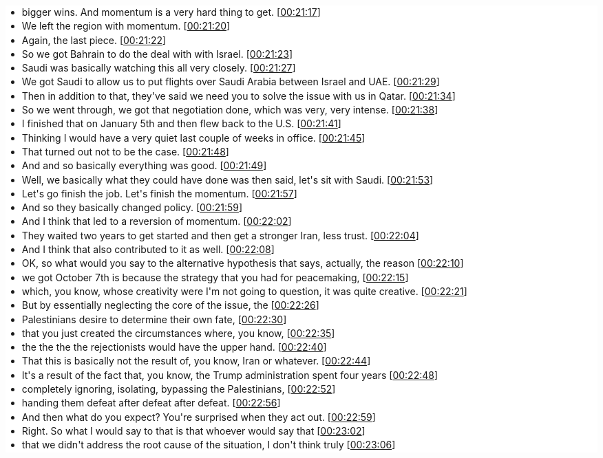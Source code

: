 *  bigger wins. And momentum is a very hard thing to get. [[00:21:17](https://www.youtube.com/watch?v=dtaIHr5S0ts&t=1277.7s)]
*  We left the region with momentum. [[00:21:20](https://www.youtube.com/watch?v=dtaIHr5S0ts&t=1280.54s)]
*  Again, the last piece. [[00:21:22](https://www.youtube.com/watch?v=dtaIHr5S0ts&t=1282.0600000000002s)]
*  So we got Bahrain to do the deal with with Israel. [[00:21:23](https://www.youtube.com/watch?v=dtaIHr5S0ts&t=1283.7s)]
*  Saudi was basically watching this all very closely. [[00:21:27](https://www.youtube.com/watch?v=dtaIHr5S0ts&t=1287.5800000000002s)]
*  We got Saudi to allow us to put flights over Saudi Arabia between Israel and UAE. [[00:21:29](https://www.youtube.com/watch?v=dtaIHr5S0ts&t=1289.9s)]
*  Then in addition to that, they've said we need you to solve the issue with us in Qatar. [[00:21:34](https://www.youtube.com/watch?v=dtaIHr5S0ts&t=1294.6200000000001s)]
*  So we went through, we got that negotiation done, which was very, very intense. [[00:21:38](https://www.youtube.com/watch?v=dtaIHr5S0ts&t=1298.26s)]
*  I finished that on January 5th and then flew back to the U.S. [[00:21:41](https://www.youtube.com/watch?v=dtaIHr5S0ts&t=1301.22s)]
*  Thinking I would have a very quiet last couple of weeks in office. [[00:21:45](https://www.youtube.com/watch?v=dtaIHr5S0ts&t=1305.74s)]
*  That turned out not to be the case. [[00:21:48](https://www.youtube.com/watch?v=dtaIHr5S0ts&t=1308.1000000000001s)]
*  And and so basically everything was good. [[00:21:49](https://www.youtube.com/watch?v=dtaIHr5S0ts&t=1309.8999999999999s)]
*  Well, we basically what they could have done was then said, let's sit with Saudi. [[00:21:53](https://www.youtube.com/watch?v=dtaIHr5S0ts&t=1313.34s)]
*  Let's go finish the job. Let's finish the momentum. [[00:21:57](https://www.youtube.com/watch?v=dtaIHr5S0ts&t=1317.02s)]
*  And so they basically changed policy. [[00:21:59](https://www.youtube.com/watch?v=dtaIHr5S0ts&t=1319.5s)]
*  And I think that led to a reversion of momentum. [[00:22:02](https://www.youtube.com/watch?v=dtaIHr5S0ts&t=1322.1s)]
*  They waited two years to get started and then get a stronger Iran, less trust. [[00:22:04](https://www.youtube.com/watch?v=dtaIHr5S0ts&t=1324.4599999999998s)]
*  And I think that also contributed to it as well. [[00:22:08](https://www.youtube.com/watch?v=dtaIHr5S0ts&t=1328.8999999999999s)]
*  OK, so what would you say to the alternative hypothesis that says, actually, the reason [[00:22:10](https://www.youtube.com/watch?v=dtaIHr5S0ts&t=1330.86s)]
*  we got October 7th is because the strategy that you had for peacemaking, [[00:22:15](https://www.youtube.com/watch?v=dtaIHr5S0ts&t=1335.22s)]
*  which, you know, whose creativity were I'm not going to question, it was quite creative. [[00:22:21](https://www.youtube.com/watch?v=dtaIHr5S0ts&t=1341.74s)]
*  But by essentially neglecting the core of the issue, the [[00:22:26](https://www.youtube.com/watch?v=dtaIHr5S0ts&t=1346.02s)]
*  Palestinians desire to determine their own fate, [[00:22:30](https://www.youtube.com/watch?v=dtaIHr5S0ts&t=1350.82s)]
*  that you just created the circumstances where, you know, [[00:22:35](https://www.youtube.com/watch?v=dtaIHr5S0ts&t=1355.34s)]
*  the the the the rejectionists would have the upper hand. [[00:22:40](https://www.youtube.com/watch?v=dtaIHr5S0ts&t=1360.7s)]
*  That this is basically not the result of, you know, Iran or whatever. [[00:22:44](https://www.youtube.com/watch?v=dtaIHr5S0ts&t=1364.38s)]
*  It's a result of the fact that, you know, the Trump administration spent four years [[00:22:48](https://www.youtube.com/watch?v=dtaIHr5S0ts&t=1368.5800000000002s)]
*  completely ignoring, isolating, bypassing the Palestinians, [[00:22:52](https://www.youtube.com/watch?v=dtaIHr5S0ts&t=1372.6200000000001s)]
*  handing them defeat after defeat after defeat. [[00:22:56](https://www.youtube.com/watch?v=dtaIHr5S0ts&t=1376.66s)]
*  And then what do you expect? You're surprised when they act out. [[00:22:59](https://www.youtube.com/watch?v=dtaIHr5S0ts&t=1379.42s)]
*  Right. So what I would say to that is that whoever would say that [[00:23:02](https://www.youtube.com/watch?v=dtaIHr5S0ts&t=1382.98s)]
*  that we didn't address the root cause of the situation, I don't think truly [[00:23:06](https://www.youtube.com/watch?v=dtaIHr5S0ts&t=1386.5800000000002s)]